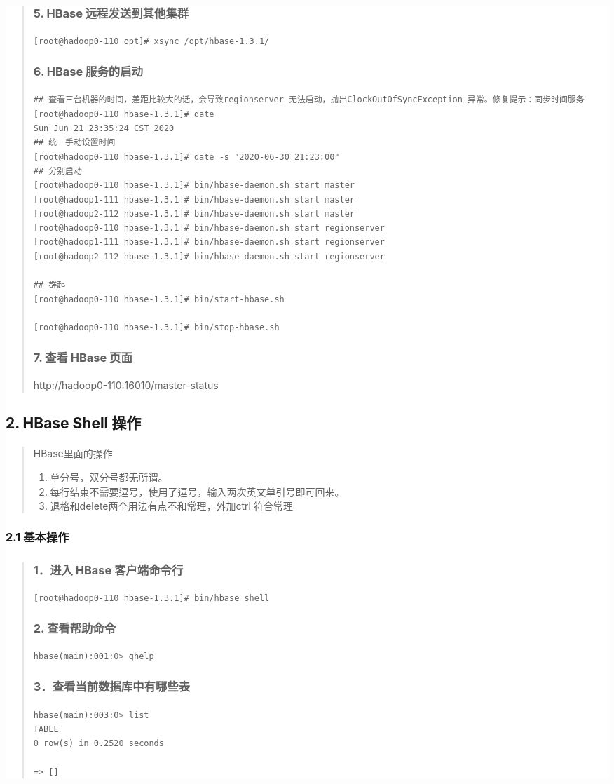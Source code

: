 > ### 5. HBase 远程发送到其他集群 
>
> ```shell
> [root@hadoop0-110 opt]# xsync /opt/hbase-1.3.1/
> ```
>
> ### 6.  HBase 服务的启动 
>
> ```shell
> ## 查看三台机器的时间，差距比较大的话，会导致regionserver 无法启动，抛出ClockOutOfSyncException 异常。修复提示：同步时间服务
> [root@hadoop0-110 hbase-1.3.1]# date
> Sun Jun 21 23:35:24 CST 2020
> ## 统一手动设置时间
> [root@hadoop0-110 hbase-1.3.1]# date -s "2020-06-30 21:23:00"
> ## 分别启动
> [root@hadoop0-110 hbase-1.3.1]# bin/hbase-daemon.sh start master
> [root@hadoop1-111 hbase-1.3.1]# bin/hbase-daemon.sh start master
> [root@hadoop2-112 hbase-1.3.1]# bin/hbase-daemon.sh start master
> [root@hadoop0-110 hbase-1.3.1]# bin/hbase-daemon.sh start regionserver
> [root@hadoop1-111 hbase-1.3.1]# bin/hbase-daemon.sh start regionserver
> [root@hadoop2-112 hbase-1.3.1]# bin/hbase-daemon.sh start regionserver
> 
> ## 群起
> [root@hadoop0-110 hbase-1.3.1]# bin/start-hbase.sh
> 
> [root@hadoop0-110 hbase-1.3.1]# bin/stop-hbase.sh
> ```
>
> ### 7.  查看 HBase 页面 
>
>  http://hadoop0-110:16010/master-status 

## 2.  HBase Shell 操作  

> HBase里面的操作
>
> 1. 单分号，双分号都无所谓。
> 2. 每行结束不需要逗号，使用了逗号，输入两次英文单引号即可回来。
> 3. 退格和delete两个用法有点不和常理，外加ctrl 符合常理

### 2.1 基本操作 

> ###  1．进入 HBase 客户端命令行 
>
> ```shell
> [root@hadoop0-110 hbase-1.3.1]# bin/hbase shell
> ```
>
> ### 2. 查看帮助命令 
>
> ```shell
> hbase(main):001:0> ghelp
> ```
>
> ###  3．查看当前数据库中有哪些表  
>
> ```shell
> hbase(main):003:0> list
> TABLE                                                                                                                              
> 0 row(s) in 0.2520 seconds
> 
> => []
> ```
